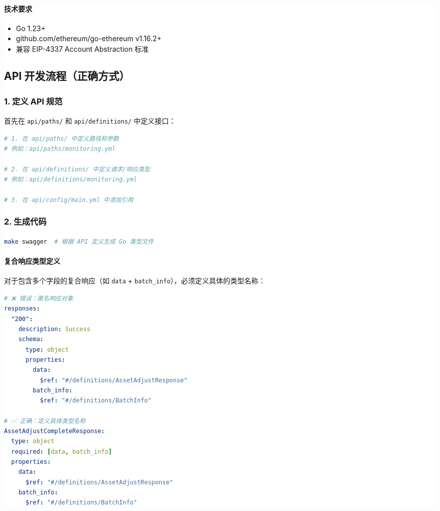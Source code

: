 #### 技术要求
- Go 1.23+
- github.com/ethereum/go-ethereum v1.16.2+
- 兼容 EIP-4337 Account Abstraction 标准

## API 开发流程（正确方式）

### 1. 定义 API 规范
首先在 `api/paths/` 和 `api/definitions/` 中定义接口：

```bash
# 1. 在 api/paths/ 中定义路径和参数
# 例如：api/paths/monitoring.yml

# 2. 在 api/definitions/ 中定义请求/响应类型
# 例如：api/definitions/monitoring.yml

# 3. 在 api/config/main.yml 中添加引用
```

### 2. 生成代码
```bash
make swagger  # 根据 API 定义生成 Go 类型文件
```

#### 复合响应类型定义
对于包含多个字段的复合响应（如 `data` + `batch_info`），必须定义具体的类型名称：

```yaml
# ❌ 错误：匿名响应对象
responses:
  "200":
    description: Success
    schema:
      type: object
      properties:
        data:
          $ref: "#/definitions/AssetAdjustResponse"
        batch_info:
          $ref: "#/definitions/BatchInfo"

# ✅ 正确：定义具体类型名称
AssetAdjustCompleteResponse:
  type: object
  required: [data, batch_info]
  properties:
    data:
      $ref: "#/definitions/AssetAdjustResponse"
    batch_info:
      $ref: "#/definitions/BatchInfo"
```
